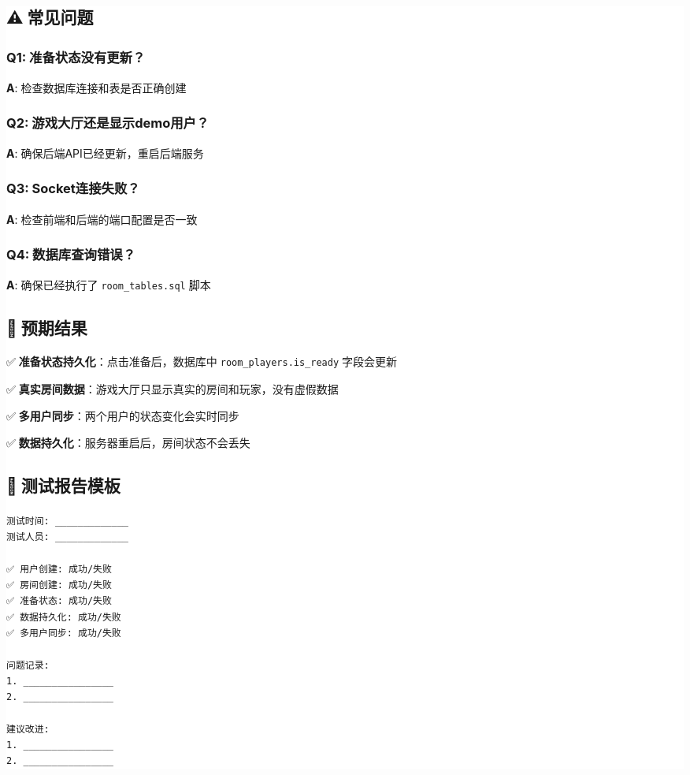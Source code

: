 ## ⚠️ 常见问题

### Q1: 准备状态没有更新？
**A**: 检查数据库连接和表是否正确创建

### Q2: 游戏大厅还是显示demo用户？
**A**: 确保后端API已经更新，重启后端服务

### Q3: Socket连接失败？
**A**: 检查前端和后端的端口配置是否一致

### Q4: 数据库查询错误？
**A**: 确保已经执行了 `room_tables.sql` 脚本

## 🎯 预期结果

✅ **准备状态持久化**：点击准备后，数据库中 `room_players.is_ready` 字段会更新

✅ **真实房间数据**：游戏大厅只显示真实的房间和玩家，没有虚假数据

✅ **多用户同步**：两个用户的状态变化会实时同步

✅ **数据持久化**：服务器重启后，房间状态不会丢失

## 📝 测试报告模板

```
测试时间: _____________
测试人员: _____________

✅ 用户创建: 成功/失败
✅ 房间创建: 成功/失败  
✅ 准备状态: 成功/失败
✅ 数据持久化: 成功/失败
✅ 多用户同步: 成功/失败

问题记录:
1. ________________
2. ________________

建议改进:
1. ________________
2. ________________
``` 
